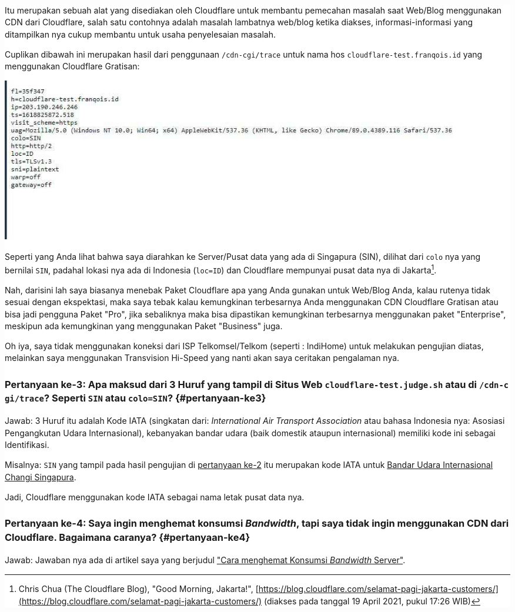 Itu merupakan sebuah alat yang disediakan oleh Cloudflare untuk membantu pemecahan masalah saat Web/Blog menggunakan CDN dari Cloudflare, salah satu contohnya adalah masalah lambatnya web/blog ketika diakses, informasi-informasi yang ditampilkan nya cukup membantu untuk usaha penyelesaian masalah.

Cuplikan dibawah ini merupakan hasil dari penggunaan `/cdn-cgi/trace` untuk nama hos `cloudflare-test.franqois.id` yang menggunakan Cloudflare Gratisan:

![Hasil Penggunaan "`/cdn-cgi/trace`" pada hos "`cloudflare-test.franqois.id`". Cuplikan ini diambil pada Tanggal/Hari Senin, 19 April 2021, Pukul 16:51 WIB](2021-04-19_16.51.39_cloudflare-test.franqois.id_75c6aca87445.jpg)

Seperti yang Anda lihat bahwa saya diarahkan ke Server/Pusat data yang ada di Singapura (SIN), dilihat dari `colo` nya yang bernilai `SIN`, padahal lokasi nya ada di Indonesia (`loc=ID`) dan Cloudflare mempunyai pusat data nya di Jakarta[^11].

Nah, darisini lah saya biasanya menebak Paket Cloudflare apa yang Anda gunakan untuk Web/Blog Anda, kalau rutenya tidak sesuai dengan ekspektasi, maka saya tebak kalau kemungkinan terbesarnya Anda menggunakan CDN Cloudflare Gratisan atau bisa jadi pengguna Paket "Pro", jika sebaliknya maka bisa dipastikan kemungkinan terbesarnya menggunakan paket "Enterprise", meskipun ada kemungkinan yang menggunakan Paket "Business" juga.

Oh iya, saya tidak menggunakan koneksi dari ISP Telkomsel/Telkom (seperti : IndiHome) untuk melakukan pengujian diatas, melainkan saya menggunakan Transvision Hi-Speed yang nanti akan saya ceritakan pengalaman nya.

### Pertanyaan ke-3: Apa maksud dari 3 Huruf yang tampil di Situs Web `cloudflare-test.judge.sh` atau di `/cdn-cgi/trace`? Seperti `SIN` atau `colo=SIN`? {#pertanyaan-ke3}
Jawab: 3 Huruf itu adalah Kode IATA (singkatan dari: _International Air Transport Association_ atau bahasa Indonesia nya: Asosiasi Pengangkutan Udara Internasional), kebanyakan bandar udara (baik domestik ataupun internasional) memiliki kode ini sebagai Identifikasi.

Misalnya: `SIN` yang tampil pada hasil pengujian di [pertanyaan ke-2](#pertanyaan-ke2) itu merupakan kode IATA untuk [Bandar Udara Internasional Changi Singapura](https://id.wikipedia.org/wiki/Bandar_Udara_Internasional_Changi_Singapura).

Jadi, Cloudflare menggunakan kode IATA sebagai nama letak pusat data nya.

### Pertanyaan ke-4: Saya ingin menghemat konsumsi _Bandwidth_, tapi saya tidak ingin menggunakan CDN dari Cloudflare. Bagaimana caranya? {#pertanyaan-ke4}
Jawab: Jawaban nya ada di artikel saya yang berjudul ["Cara menghemat Konsumsi _Bandwidth_ Server"](/menghemat-konsumsi-bandwidth-server).


[^1]: Cloudflare, "Our Plans | Pricing", [https://www.cloudflare.com/plans/](https://www.cloudflare.com/plans/) (diakses pada tanggal 19 April 2021, pukul 01:46 WIB)
[^2]: Cloudflare, "Data Center Map | CDN PoP Locations Map", [https://www.cloudflare.com/network/](https://www.cloudflare.com/network/) (diakses pada tanggal 19 April 2021, pukul 01:53 WIB)
[^3]: Cloudflare, "DNSSEC Protection | Provision and manage DNSSEC with Cloudflare", [https://www.cloudflare.com/dns/dnssec/](https://www.cloudflare.com/dns/dnssec/) (diakses pada tanggal 19 April 2021, pukul 01:56 WIB)
[^4]: Matthew Prince \(The Cloudflare Blog\), "Introducing CNAME Flattening: RFC-Compliant CNAMEs at a Domain's Root", [https://blog.cloudflare.com/introducing-cname-flattening-rfc-compliant-cnames-at-a-domains-root/](https://blog.cloudflare.com/introducing-cname-flattening-rfc-compliant-cnames-at-a-domains-root/) (diakses pada tanggal 19 April 2021, pukul 01:58 WIB)
[^5]: Cloudflare Help Center, "Importing and exporting DNS records", [https://support.cloudflare.com/hc/en-us/articles/200168856-Importing-and-exporting-DNS-records](https://support.cloudflare.com/hc/en-us/articles/200168856-Importing-and-exporting-DNS-records) (diakses pada tanggal 19 April 2021, pukul 02:01 WIB)
[^6]: Cloudflare, "Cloudflare WAF | Web Application Firewall", [https://www.cloudflare.com/waf/](https://www.cloudflare.com/waf/) (diakses pada tanggal 19 April 2021, pukul 02:11 WIB)
[^7]: Syeilendra Pramuditya, "Koneksi Internet Telkom (IndiHome/Telkomsel) Tidak Bisa Akses CloudFlare?", [https://syeilendrapramuditya.wordpress.com/2020/04/29/koneksi-internet-telkom-indihome-telkomsel-tidak-bisa-akses-cloudflare/](https://syeilendrapramuditya.wordpress.com/2020/04/29/koneksi-internet-telkom-indihome-telkomsel-tidak-bisa-akses-cloudflare/) (diakses pada tanggal 11 April 2021, pukul 23:42 WIB)
[^8]: Harsh Kansagara \(Twitter: @theharshin\), [https://twitter.com/theharshin/status/1278606869691424768](https://twitter.com/theharshin/status/1278606869691424768) (diakses pada tanggal 11 April 2021, pukul 23:50 WIB)
[^9]: Diskusi Web Hosting, "Masalah Telkomsel/Telkom ?", [https://www.diskusiwebhosting.com/threads/masalah-telkomsel-telkom.34190/](https://www.diskusiwebhosting.com/threads/masalah-telkomsel-telkom.34190/) (diakses pada tanggal 11 April 2021, pukul 23:44 WIB)
[^10]: BiruDaun Web Developer, "Cloudflare? It’s time we moved on.", [https://www.indonesiadigitalmarketing.id/id/cloudflare-its-time-we-moved-on/](https://www.indonesiadigitalmarketing.id/id/cloudflare-its-time-we-moved-on/) (diakses pada tanggal 19 April 2021, pukul 06:02 WIB)
[^11]: Chris Chua \(The Cloudflare Blog\), "Good Morning, Jakarta!", [https://blog.cloudflare.com/selamat-pagi-jakarta-customers/](https://blog.cloudflare.com/selamat-pagi-jakarta-customers/) (diakses pada tanggal 19 April 2021, pukul 17:26 WIB)
[^12]: "United States Securities and Exchange Commission" dan "Cloudflare, Inc.", Halaman 79 dari Dokumen "FORM S-1 REGISTRATION STATEMENT", [https://www.sec.gov/Archives/edgar/data/1477333/000119312519222176/d735023ds1.htm](https://www.sec.gov/Archives/edgar/data/1477333/000119312519222176/d735023ds1.htm) (diakses pada tanggal 14 April 2021, pukul 22:27 WIB)
[^13]: Hunter Ray \(GitHub: judge2020\), "Explanation", [https://github.com/judge2020/cloudflare-connectivity-test/wiki/Explanation](https://github.com/judge2020/cloudflare-connectivity-test/wiki/Explanation) (diakses pada tanggal 14 April 2021, pukul 23:45 WIB)
[^14]: Dom J. H. \(Cloudflare Community\), "Peering - Why don’t I reach the closest datacenter to me?", [https://community.cloudflare.com/t/peering-why-dont-i-reach-the-closest-datacenter-to-me/76479](https://community.cloudflare.com/t/peering-why-dont-i-reach-the-closest-datacenter-to-me/76479) (diakses pada tanggal 19 April 2021, pukul 03:38 WIB)